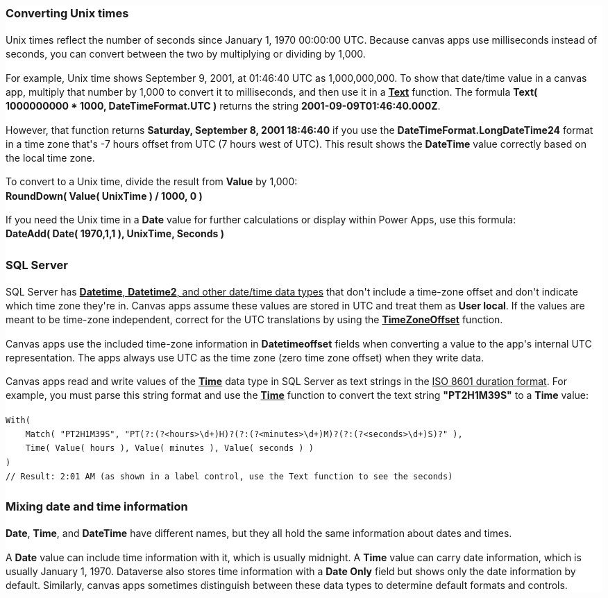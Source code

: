 ### Converting Unix times

Unix times reflect the number of seconds since January 1, 1970 00:00:00 UTC. Because canvas apps use milliseconds instead of seconds, you can convert between the two by multiplying or dividing by 1,000.

For example, Unix time shows September 9, 2001, at 01:46:40 UTC as 1,000,000,000. To show that date/time value in a canvas app, multiply that number by 1,000 to convert it to milliseconds, and then use it in a [**Text**](reference/function-text.md) function. The formula **Text( 1000000000 \* 1000, DateTimeFormat.UTC )** returns the string **2001-09-09T01:46:40.000Z**.

However, that function returns **Saturday, September 8, 2001 18:46:40** if you use the **DateTimeFormat.LongDateTime24** format in a time zone that's -7 hours offset from UTC (7 hours west of UTC). This result shows the **DateTime** value correctly based on the local time zone.

To convert to a Unix time, divide the result from **Value** by 1,000:
<br>**RoundDown( Value( UnixTime ) / 1000, 0 )**

If you need the Unix time in a **Date** value for further calculations or display within Power Apps, use this formula:
<br>**DateAdd( Date( 1970,1,1 ), UnixTime, Seconds )**

### SQL Server

SQL Server has [**Datetime**, **Datetime2**, and other date/time data types](/sql/t-sql/functions/date-and-time-data-types-and-functions-transact-sql) that don't include a time-zone offset and don't indicate which time zone they're in. Canvas apps assume these values are stored in UTC and treat them as **User local**. If the values are meant to be time-zone independent, correct for the UTC translations by using the [**TimeZoneOffset**](reference/function-dateadd-datediff.md#converting-to-utc) function.

Canvas apps use the included time-zone information in **Datetimeoffset** fields when converting a value to the app's internal UTC representation. The apps always use UTC as the time zone (zero time zone offset) when they write data.

Canvas apps read and write values of the [**Time**](/sql/t-sql/data-types/time-transact-sql) data type in SQL Server as text strings in the [ISO 8601 duration format](https://en.wikipedia.org/wiki/ISO_8601#Durations). For example, you must parse this string format and use the [**Time**](reference/function-date-time.md) function to convert the text string **"PT2H1M39S"** to a **Time** value:

```powerapps-dot
With(
    Match( "PT2H1M39S", "PT(?:(?<hours>\d+)H)?(?:(?<minutes>\d+)M)?(?:(?<seconds>\d+)S)?" ),
    Time( Value( hours ), Value( minutes ), Value( seconds ) )
)
// Result: 2:01 AM (as shown in a label control, use the Text function to see the seconds)

```

### Mixing date and time information

**Date**, **Time**, and **DateTime** have different names, but they all hold the same information about dates and times.

A **Date** value can include time information with it, which is usually midnight. A **Time** value can carry date information, which is usually January 1, 1970. Dataverse also stores time information with a **Date Only** field but shows only the date information by default. Similarly, canvas apps sometimes distinguish between these data types to determine default formats and controls.
